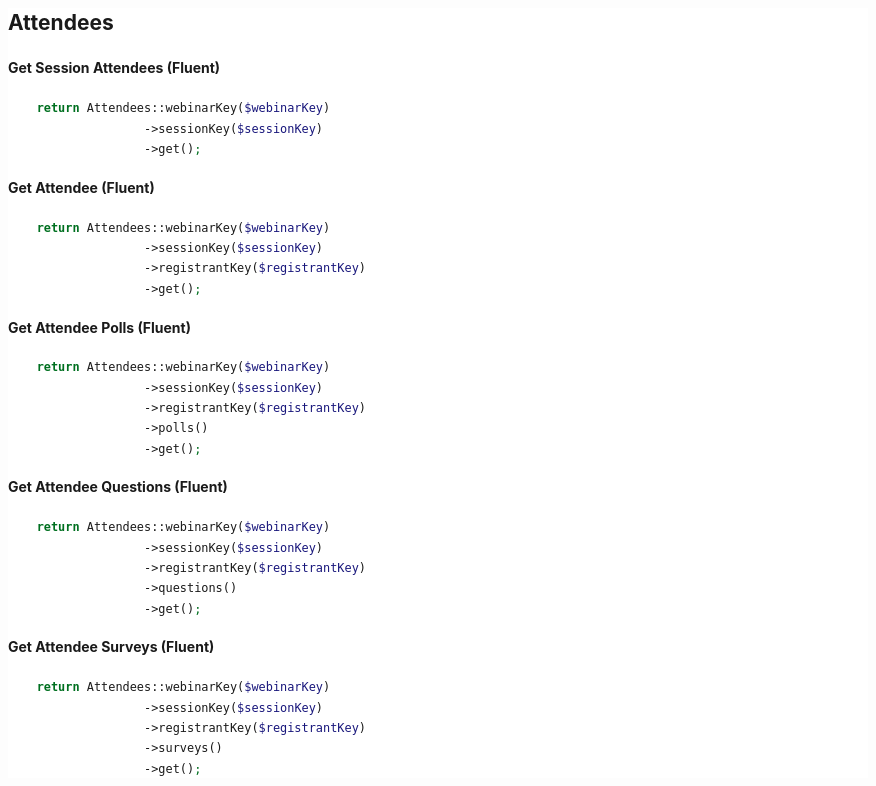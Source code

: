## Attendees

#### Get Session Attendees (Fluent)

```php
    return Attendees::webinarKey($webinarKey)
                   ->sessionKey($sessionKey)
                   ->get();
```

#### Get Attendee (Fluent)

```php
    return Attendees::webinarKey($webinarKey)
                   ->sessionKey($sessionKey)
                   ->registrantKey($registrantKey)
                   ->get();
```

#### Get Attendee Polls (Fluent)

```php
    return Attendees::webinarKey($webinarKey)
                   ->sessionKey($sessionKey)
                   ->registrantKey($registrantKey)
                   ->polls()
                   ->get();
```

#### Get Attendee Questions (Fluent)

```php
    return Attendees::webinarKey($webinarKey)
                   ->sessionKey($sessionKey)
                   ->registrantKey($registrantKey)
                   ->questions()
                   ->get();
```

#### Get Attendee Surveys (Fluent)

```php
    return Attendees::webinarKey($webinarKey)
                   ->sessionKey($sessionKey)
                   ->registrantKey($registrantKey)
                   ->surveys()
                   ->get();
```